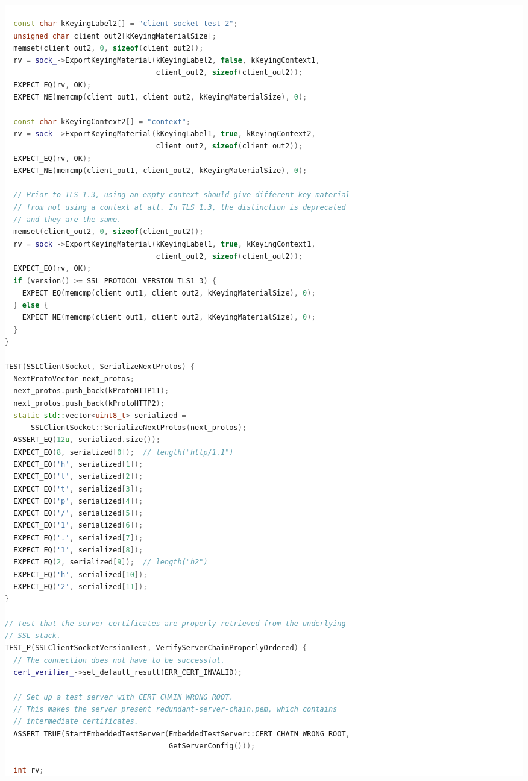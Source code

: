 ```cpp

  const char kKeyingLabel2[] = "client-socket-test-2";
  unsigned char client_out2[kKeyingMaterialSize];
  memset(client_out2, 0, sizeof(client_out2));
  rv = sock_->ExportKeyingMaterial(kKeyingLabel2, false, kKeyingContext1,
                                   client_out2, sizeof(client_out2));
  EXPECT_EQ(rv, OK);
  EXPECT_NE(memcmp(client_out1, client_out2, kKeyingMaterialSize), 0);

  const char kKeyingContext2[] = "context";
  rv = sock_->ExportKeyingMaterial(kKeyingLabel1, true, kKeyingContext2,
                                   client_out2, sizeof(client_out2));
  EXPECT_EQ(rv, OK);
  EXPECT_NE(memcmp(client_out1, client_out2, kKeyingMaterialSize), 0);

  // Prior to TLS 1.3, using an empty context should give different key material
  // from not using a context at all. In TLS 1.3, the distinction is deprecated
  // and they are the same.
  memset(client_out2, 0, sizeof(client_out2));
  rv = sock_->ExportKeyingMaterial(kKeyingLabel1, true, kKeyingContext1,
                                   client_out2, sizeof(client_out2));
  EXPECT_EQ(rv, OK);
  if (version() >= SSL_PROTOCOL_VERSION_TLS1_3) {
    EXPECT_EQ(memcmp(client_out1, client_out2, kKeyingMaterialSize), 0);
  } else {
    EXPECT_NE(memcmp(client_out1, client_out2, kKeyingMaterialSize), 0);
  }
}

TEST(SSLClientSocket, SerializeNextProtos) {
  NextProtoVector next_protos;
  next_protos.push_back(kProtoHTTP11);
  next_protos.push_back(kProtoHTTP2);
  static std::vector<uint8_t> serialized =
      SSLClientSocket::SerializeNextProtos(next_protos);
  ASSERT_EQ(12u, serialized.size());
  EXPECT_EQ(8, serialized[0]);  // length("http/1.1")
  EXPECT_EQ('h', serialized[1]);
  EXPECT_EQ('t', serialized[2]);
  EXPECT_EQ('t', serialized[3]);
  EXPECT_EQ('p', serialized[4]);
  EXPECT_EQ('/', serialized[5]);
  EXPECT_EQ('1', serialized[6]);
  EXPECT_EQ('.', serialized[7]);
  EXPECT_EQ('1', serialized[8]);
  EXPECT_EQ(2, serialized[9]);  // length("h2")
  EXPECT_EQ('h', serialized[10]);
  EXPECT_EQ('2', serialized[11]);
}

// Test that the server certificates are properly retrieved from the underlying
// SSL stack.
TEST_P(SSLClientSocketVersionTest, VerifyServerChainProperlyOrdered) {
  // The connection does not have to be successful.
  cert_verifier_->set_default_result(ERR_CERT_INVALID);

  // Set up a test server with CERT_CHAIN_WRONG_ROOT.
  // This makes the server present redundant-server-chain.pem, which contains
  // intermediate certificates.
  ASSERT_TRUE(StartEmbeddedTestServer(EmbeddedTestServer::CERT_CHAIN_WRONG_ROOT,
                                      GetServerConfig()));

  int rv;
```